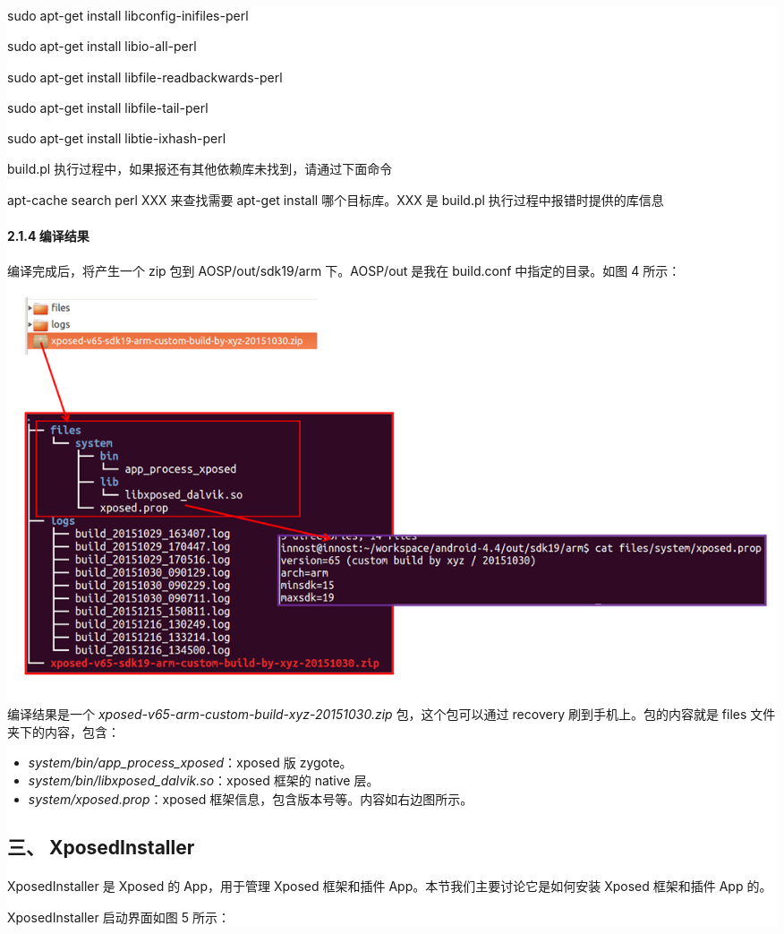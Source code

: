 sudo apt-get install libconfig-inifiles-perl

sudo apt-get install libio-all-perl

sudo apt-get install libfile-readbackwards-perl

sudo apt-get install libfile-tail-perl

sudo apt-get install libtie-ixhash-perl

build.pl 执行过程中，如果报还有其他依赖库未找到，请通过下面命令

apt-cache search perl XXX 来查找需要 apt-get install 哪个目标库。XXX 是 build.pl 执行过程中报错时提供的库信息

#### 2.1.4 编译结果

编译完成后，将产生一个 zip 包到 AOSP/out/sdk19/arm 下。AOSP/out 是我在 build.conf 中指定的目录。如图 4 所示：

![img](images/dd3b4ffb82bf6ea259aa45cc843f5a6b.png)

编译结果是一个 _xposed-v65-arm-custom-build-xyz-20151030.zip_ 包，这个包可以通过 recovery 刷到手机上。包的内容就是 files 文件夹下的内容，包含：

- *system/bin/app_process_xposed*：xposed 版 zygote。
- *system/bin/libxposed_dalvik.so*：xposed 框架的 native 层。
- *system/xposed.prop*：xposed 框架信息，包含版本号等。内容如右边图所示。

## 三、 XposedInstaller

XposedInstaller 是 Xposed 的 App，用于管理 Xposed 框架和插件 App。本节我们主要讨论它是如何安装 Xposed 框架和插件 App 的。

XposedInstaller 启动界面如图 5 所示：
